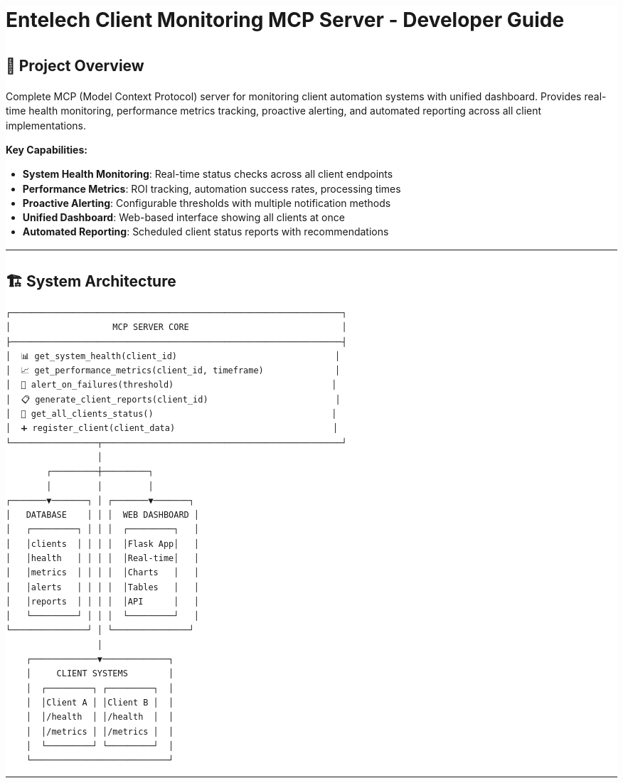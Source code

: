 # Entelech Client Monitoring MCP Server - Developer Guide

## 🎯 **Project Overview**

Complete MCP (Model Context Protocol) server for monitoring client automation systems with unified dashboard. Provides real-time health monitoring, performance metrics tracking, proactive alerting, and automated reporting across all client implementations.

**Key Capabilities:**
- **System Health Monitoring**: Real-time status checks across all client endpoints
- **Performance Metrics**: ROI tracking, automation success rates, processing times
- **Proactive Alerting**: Configurable thresholds with multiple notification methods
- **Unified Dashboard**: Web-based interface showing all clients at once
- **Automated Reporting**: Scheduled client status reports with recommendations

---

## 🏗️ **System Architecture**

```
┌─────────────────────────────────────────────────────────────────┐
│                    MCP SERVER CORE                              │
├─────────────────────────────────────────────────────────────────┤
│  📊 get_system_health(client_id)                               │
│  📈 get_performance_metrics(client_id, timeframe)              │
│  🚨 alert_on_failures(threshold)                               │
│  📋 generate_client_reports(client_id)                         │
│  👥 get_all_clients_status()                                   │
│  ➕ register_client(client_data)                               │
└─────────────────┬───────────────────────────────────────────────┘
                  │
        ┌─────────┼─────────┐
        │         │         │
┌───────▼───────┐ │ ┌───────▼───────┐
│   DATABASE    │ │ │  WEB DASHBOARD │
│   ┌─────────┐ │ │ │  ┌─────────┐   │
│   │clients  │ │ │ │  │Flask App│   │
│   │health   │ │ │ │  │Real-time│   │
│   │metrics  │ │ │ │  │Charts   │   │
│   │alerts   │ │ │ │  │Tables   │   │
│   │reports  │ │ │ │  │API      │   │
│   └─────────┘ │ │ │  └─────────┘   │
└───────────────┘ │ └───────────────┘
                  │
    ┌─────────────▼─────────────┐
    │     CLIENT SYSTEMS        │
    │  ┌─────────┐ ┌─────────┐  │
    │  │Client A │ │Client B │  │
    │  │/health  │ │/health  │  │
    │  │/metrics │ │/metrics │  │
    │  └─────────┘ └─────────┘  │
    └───────────────────────────┘
```

---